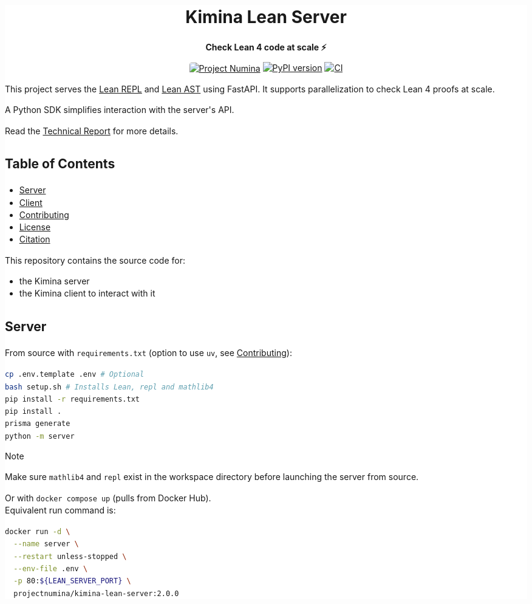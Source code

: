 <h1 align="center">Kimina Lean Server</h1>

<p align="center">
<b>Check Lean 4 code at scale ⚡️</b>

</p>

<p align="center">
    <a href="https://projectnumina.ai/"><img alt="Project Numina" src="images/logo_projectNumina_light.png" style="height:20px; width:auto; vertical-align:middle; border-radius:4px;"></a>
    <a href="https://pypi.org/project/kimina-ast-client" rel="nofollow"><img alt="PyPI version" src="https://img.shields.io/pypi/v/kimina-ast-client.svg" style="max-width:100%;"></a>
    <a href="https://github.com/project-numina/kimina-lean-server/actions/workflows/ci.yaml" rel="nofollow"><img alt="CI" src="https://github.com/project-numina/kimina-lean-server/actions/workflows/ci.yaml/badge.svg" style="max-width:100%;"></a>
</p>

This project serves the [Lean REPL](https://github.com/leanprover-community/repl) and
[Lean AST](https://github.com/KellyJDavis/ast_export) using FastAPI.  It supports parallelization
to check Lean 4 proofs at scale.

A Python SDK simplifies interaction with the server's API.

Read the [Technical Report](./Technical_Report.pdf) for more details.

## Table of Contents

- [Server](#server)
- [Client](#client)
- [Contributing](#contributing)
- [License](#license)
- [Citation](#citation)

This repository contains the source code for:
- the Kimina server
- the Kimina client to interact with it

## Server

From source with `requirements.txt` (option to use `uv`, see [Contributing](#contributing)):
```sh
cp .env.template .env # Optional
bash setup.sh # Installs Lean, repl and mathlib4
pip install -r requirements.txt
pip install .
prisma generate
python -m server
```

> [!NOTE]
> Make sure `mathlib4` and `repl` exist in the workspace directory before launching the server from source.


Or with `docker compose up` (pulls from Docker Hub).  
Equivalent run command is:
```sh
docker run -d \
  --name server \
  --restart unless-stopped \
  --env-file .env \
  -p 80:${LEAN_SERVER_PORT} \
  projectnumina/kimina-lean-server:2.0.0
```
